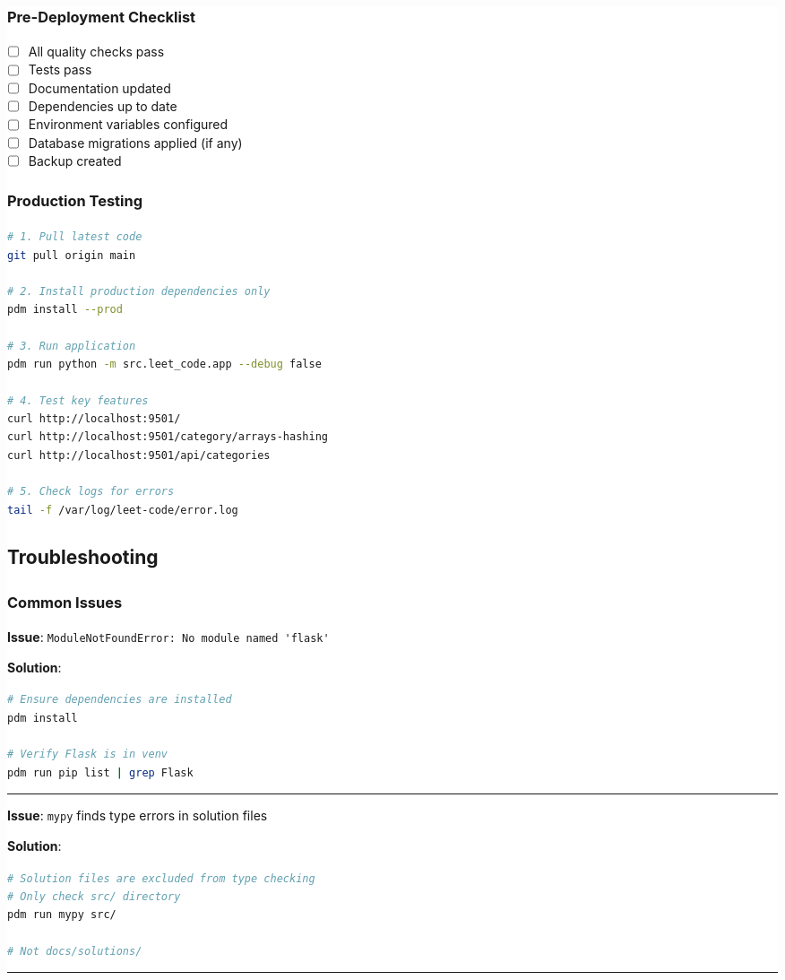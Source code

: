 ### Pre-Deployment Checklist

- [ ] All quality checks pass
- [ ] Tests pass
- [ ] Documentation updated
- [ ] Dependencies up to date
- [ ] Environment variables configured
- [ ] Database migrations applied (if any)
- [ ] Backup created

### Production Testing

```bash
# 1. Pull latest code
git pull origin main

# 2. Install production dependencies only
pdm install --prod

# 3. Run application
pdm run python -m src.leet_code.app --debug false

# 4. Test key features
curl http://localhost:9501/
curl http://localhost:9501/category/arrays-hashing
curl http://localhost:9501/api/categories

# 5. Check logs for errors
tail -f /var/log/leet-code/error.log
```

## Troubleshooting

### Common Issues

**Issue**: `ModuleNotFoundError: No module named 'flask'`

**Solution**:
```bash
# Ensure dependencies are installed
pdm install

# Verify Flask is in venv
pdm run pip list | grep Flask
```

---

**Issue**: `mypy` finds type errors in solution files

**Solution**:
```bash
# Solution files are excluded from type checking
# Only check src/ directory
pdm run mypy src/

# Not docs/solutions/
```

---